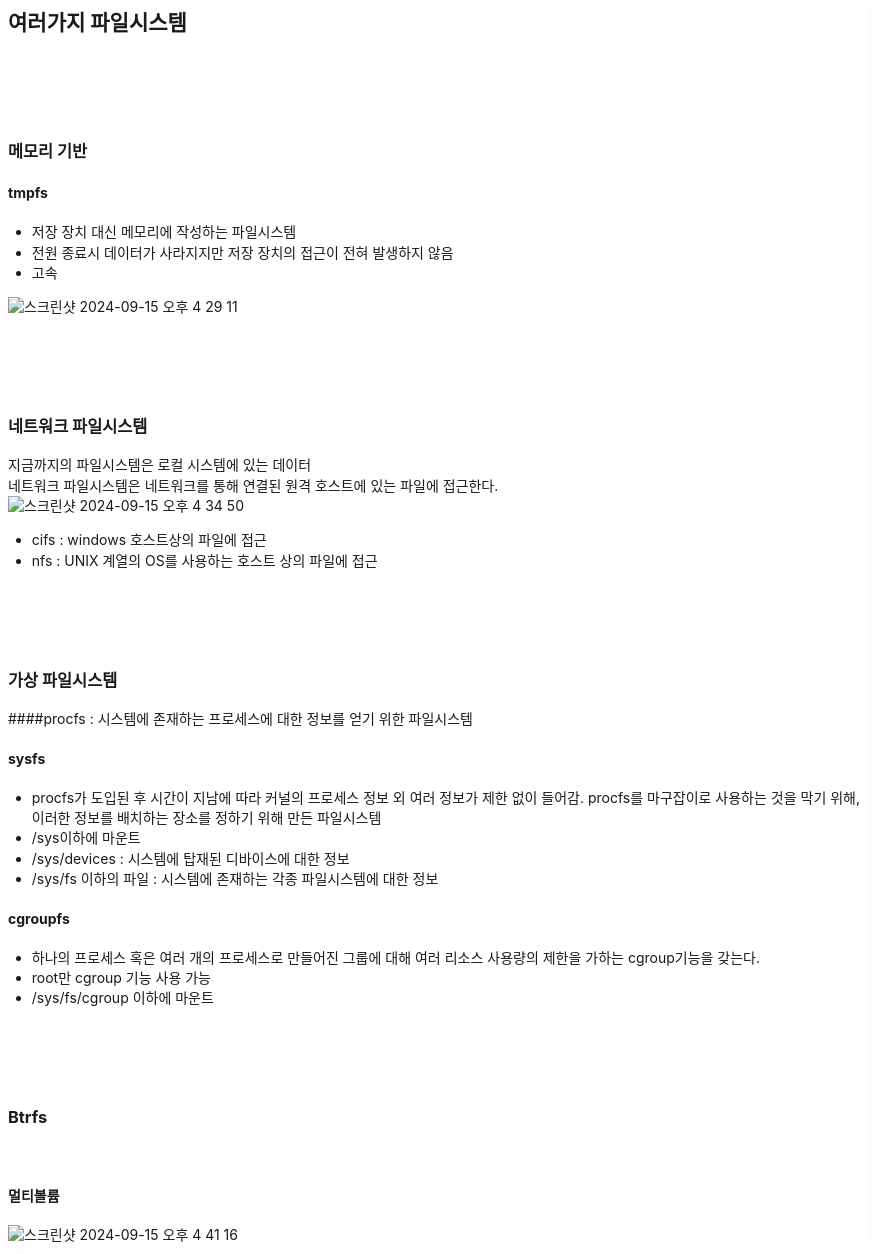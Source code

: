 ## 여러가지 파일시스템




<br><br><br>

### 메모리 기반
#### tmpfs
- 저장 장치 대신 메모리에 작성하는 파일시스템
- 전원 종료시 데이터가 사라지지만 저장 장치의 접근이 전혀 발생하지 않음
- 고속
<img width="995" alt="스크린샷 2024-09-15 오후 4 29 11" src="https://github.com/user-attachments/assets/9f9b1291-b53f-4261-ad71-b5145982c747">


<br><br><br>

### 네트워크 파일시스템
지금까지의 파일시스템은 로컬 시스템에 있는 데이터  
네트워크 파일시스템은 네트워크를 통해 연결된 원격 호스트에 있는 파일에 접근한다.  
<img width="1016" alt="스크린샷 2024-09-15 오후 4 34 50" src="https://github.com/user-attachments/assets/0046dff7-fcf3-4b56-89c6-1c1cd5fbe617">

- cifs : windows 호스트상의 파일에 접근
- nfs : UNIX 계열의 OS를 사용하는 호스트 상의 파일에 접근



<br><br><br>

### 가상 파일시스템
####procfs : 시스템에 존재하는 프로세스에 대한 정보를 얻기 위한 파일시스템

#### sysfs
- procfs가 도입된 후 시간이 지남에 따라 커널의 프로세스 정보 외 여러 정보가 제한 없이 들어감. procfs를 마구잡이로 사용하는 것을 막기 위해, 이러한 정보를 배치하는 장소를 정하기 위해 만든 파일시스템
- /sys이하에 마운트
- /sys/devices : 시스템에 탑재된 디바이스에 대한 정보
- /sys/fs 이하의 파일 : 시스템에 존재하는 각종 파일시스템에 대한 정보

#### cgroupfs
- 하나의 프로세스 혹은 여러 개의 프로세스로 만들어진 그룹에 대해 여러 리소스 사용량의 제한을 가하는 cgroup기능을 갖는다.
- root만 cgroup 기능 사용 가능
- /sys/fs/cgroup 이하에 마운트


<br><br><br>

### Btrfs

<br>

#### 멀티볼륨
<img width="1013" alt="스크린샷 2024-09-15 오후 4 41 16" src="https://github.com/user-attachments/assets/05f29093-0a06-4321-b7d5-bdd94e6a9c3e">

